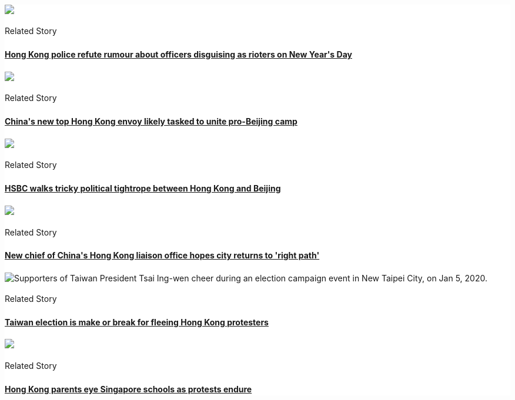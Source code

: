 
![](https://www.straitstimes.com/sites/default/files/styles/medium/public/articles/2020/01/07/nz_hkp_070140.jpg?itokWDpw5qZl)

Related Story

#### [Hong Kong police refute rumour about officers disguising as rioters on New Year's Day](https://www.straitstimes.com/asia/east-asia/hong-kong-police-refute-rumour-about-officers-disguising-as-rioters-on-new-years-day)


![](https://www.straitstimes.com/sites/default/files/styles/medium/public/media-brightcove/6120224023001.jpg?itok_sYSlmtk)

Related Story

#### [China's new top Hong Kong envoy likely tasked to unite pro-Beijing camp](https://www.straitstimes.com/asia/east-asia/chinas-new-top-hk-envoy-likely-tasked-to-unite-pro-beijing-camp)


![](https://www.straitstimes.com/sites/default/files/styles/medium/public/articles/2020/01/06/yq-hsbc-06012020.jpg?itok3pkzHbzO)

Related Story

#### [HSBC walks tricky political tightrope between Hong Kong and Beijing](https://www.straitstimes.com/business/banking/hsbc-walks-tricky-political-tightrope-between-hong-kong-and-beijing)


![](https://www.straitstimes.com/sites/default/files/styles/medium/public/articles/2020/01/06/wh_return_231438.jpg?itok5-0V7wR1)

Related Story

#### [New chief of China's Hong Kong liaison office hopes city returns to 'right path'](https://www.straitstimes.com/asia/east-asia/new-chief-of-chinas-hk-liaison-office-hopes-city-returns-to-right-path)


![Supporters of Taiwan President Tsai Ing-wen cheer during an election campaign event in New Taipei City, on Jan 5, 2020.](https://www.straitstimes.com/sites/default/files/styles/medium/public/articles/2020/01/06/file78purwtq769sll8w1wk.jpg?itoknoORi4rl)

Related Story

#### [Taiwan election is make or break for fleeing Hong Kong protesters](https://www.straitstimes.com/asia/east-asia/taiwan-election-is-make-or-break-for-fleeing-hong-kong-protesters)


![](https://www.straitstimes.com/sites/default/files/styles/medium/public/articles/2020/01/06/file78onxp1pf861d9km733y.jpg?itok1Z-GQu7F)

Related Story

#### [Hong Kong parents eye Singapore schools as protests endure](https://www.straitstimes.com/asia/east-asia/hong-kong-parents-eye-singapore-schools-as-wild-protests-endure)
